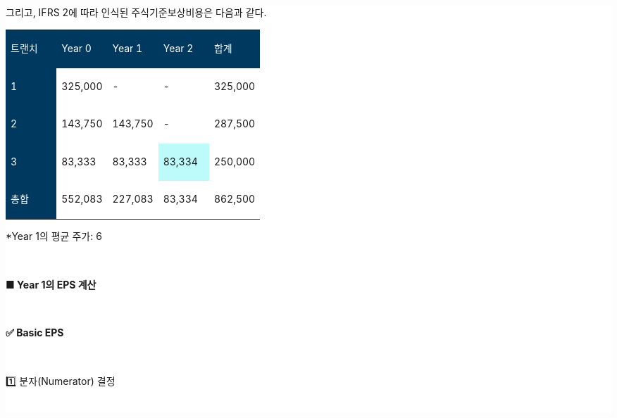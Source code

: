 그리고, IFRS 2에 따라 인식된 주식기준보상비용은 다음과 같다.

<table style=""><tbody><tr><td colspan="1" rowspan="1" style="width: 20.0%; height: 40.0px;  background-color: #003960;"><div><p style=""><span style="color:#ffffff;">트랜치</span></p></div></td><td colspan="1" rowspan="1" style="width: 20.0%; height: 40.0px;  background-color: #003960;"><div><p style=""><span style="color:#ffffff;">Year 0</span></p></div></td><td colspan="1" rowspan="1" style="width: 20.0%; height: 40.0px;  background-color: #003960;"><div><p style=""><span style="color:#ffffff;">Year 1</span></p></div></td><td colspan="1" rowspan="1" style="width: 20.0%; height: 40.0px;  background-color: #003960;"><div><p style=""><span style="color:#ffffff;">Year 2</span></p></div></td><td colspan="1" rowspan="1" style="width: 20.0%; height: 40.0px;  background-color: #003960;"><div><p style=""><span style="color:#ffffff;">합계</span></p></div></td></tr><tr><td colspan="1" rowspan="1" style="width: 20.0%; height: 40.0px;  background-color: #003960;"><div><p style=""><span style="color:#ffffff;">1</span></p></div></td><td colspan="1" rowspan="1" style="width: 20.0%; height: 40.0px;  "><div><p style=""><span style="">325,000</span></p></div></td><td colspan="1" rowspan="1" style="width: 20.0%; height: 40.0px;  "><div><p style=""><span style="">-</span></p></div></td><td colspan="1" rowspan="1" style="width: 20.0%; height: 40.0px;  "><div><p style=""><span style="">-</span></p></div></td><td colspan="1" rowspan="1" style="width: 20.0%; height: 40.0px;  "><div><p style=""><span style="">325,000</span></p></div></td></tr><tr><td colspan="1" rowspan="1" style="width: 20.0%; height: 40.0px;  background-color: #003960;"><div><p style=""><span style="color:#ffffff;">2</span></p></div></td><td colspan="1" rowspan="1" style="width: 20.0%; height: 40.0px;  "><div><p style=""><span style="">143,750</span></p></div></td><td colspan="1" rowspan="1" style="width: 20.0%; height: 40.0px;  "><div><p style=""><span style="">143,750</span></p></div></td><td colspan="1" rowspan="1" style="width: 20.0%; height: 40.0px;  "><div><p style=""><span style="">-</span></p></div></td><td colspan="1" rowspan="1" style="width: 20.0%; height: 40.0px;  "><div><p style=""><span style="">287,500</span></p></div></td></tr><tr><td colspan="1" rowspan="1" style="width: 20.0%; height: 40.0px;  background-color: #003960;"><div><p style=""><span style="color:#ffffff;">3</span></p></div></td><td colspan="1" rowspan="1" style="width: 20.0%; height: 40.0px;  "><div><p style=""><span style="">83,333</span></p></div></td><td colspan="1" rowspan="1" style="width: 20.0%; height: 40.0px;  "><div><p style=""><span style="">83,333</span></p></div></td><td colspan="1" rowspan="1" style="width: 20.0%; height: 40.0px;  background-color: #bdfbfa;"><div><p style=""><span style="">83,334</span></p></div></td><td colspan="1" rowspan="1" style="width: 20.0%; height: 40.0px;  "><div><p style=""><span style="">250,000</span></p></div></td></tr><tr><td colspan="1" rowspan="1" style="width: 20.0%; height: 40.0px;  background-color: #003960;"><div><p style=""><span style="color:#ffffff;">총합</span></p></div></td><td colspan="1" rowspan="1" style="width: 20.0%; height: 40.0px;  "><div><p style=""><span style="">552,083</span></p></div></td><td colspan="1" rowspan="1" style="width: 20.0%; height: 40.0px;  "><div><p style=""><span style="">227,083</span></p></div></td><td colspan="1" rowspan="1" style="width: 20.0%; height: 40.0px;  "><div><p style=""><span style="">83,334</span></p></div></td><td colspan="1" rowspan="1" style="width: 20.0%; height: 40.0px;  "><div><p style=""><span style="">862,500</span></p></div></td></tr></tbody></table>

\*Year 1의 평균 주가: 6

​

**■ Year 1의 EPS 계산**

**​**

**✅ Basic EPS**

​

1️⃣ 분자(Numerator) 결정

​
